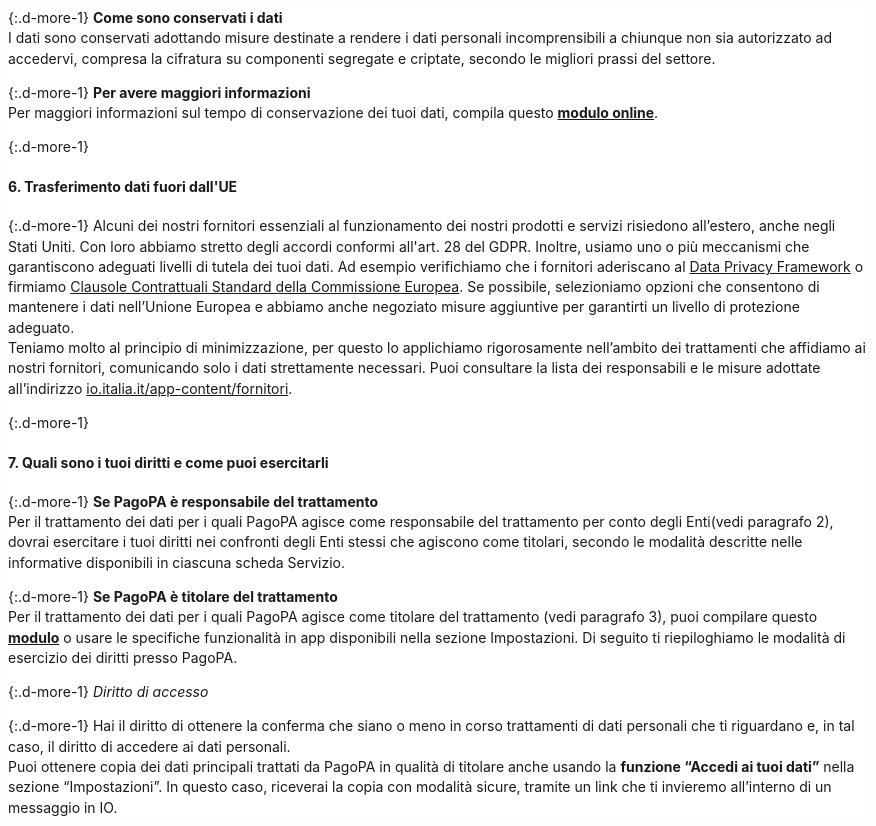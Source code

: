 {:.d-more-1}
**Come sono conservati i dati**<br>
I dati sono conservati adottando misure destinate a rendere i dati personali incomprensibili a chiunque non sia autorizzato ad accedervi, compresa la cifratura su componenti segregate e criptate, secondo le migliori prassi del settore.

{:.d-more-1}
**Per avere maggiori informazioni**<br>
Per maggiori informazioni sul tempo di conservazione dei tuoi dati, compila questo **[modulo online](https://privacyportal-de.onetrust.com/webform/77f17844-04c3-4969-a11d-462ee77acbe1/9ab6533d-be4a-482e-929a-0d8d2ab29df8)**.

{:.d-more-1}

#### 6. Trasferimento dati fuori dall'UE

{:.d-more-1}
Alcuni dei nostri fornitori essenziali al funzionamento dei nostri prodotti e servizi risiedono all’estero, anche negli Stati Uniti. Con loro abbiamo stretto degli accordi conformi all'art. 28 del GDPR. Inoltre, usiamo uno o più meccanismi che garantiscono adeguati livelli di tutela dei tuoi dati. Ad esempio verifichiamo che i fornitori aderiscano al [Data Privacy Framework](https://www.dataprivacyframework.gov/s/) o firmiamo [Clausole Contrattuali Standard della Commissione Europea](https://ec.europa.eu/info/law/law-topic/data-protection/international-dimension-data-protection/standard-contractual-clauses-scc/standard-contractual-clauses-international-transfers_en). Se possibile, selezioniamo opzioni che consentono di mantenere i dati nell’Unione Europea e abbiamo anche negoziato misure aggiuntive per garantirti un livello di protezione adeguato.<br>
Teniamo molto al principio di minimizzazione, per questo lo applichiamo rigorosamente nell’ambito dei trattamenti che affidiamo ai nostri fornitori, comunicando solo i dati strettamente necessari. Puoi consultare la lista dei responsabili e le misure adottate all’indirizzo [io.italia.it/app-content/fornitori](https://io.italia.it/app-content/fornitori/).

{:.d-more-1}

#### 7. Quali sono i tuoi diritti e come puoi esercitarli

{:.d-more-1}
**Se PagoPA è responsabile del trattamento**<br>
Per il trattamento dei dati per i quali PagoPA agisce come responsabile del trattamento per conto degli Enti(vedi paragrafo 2), dovrai esercitare i tuoi diritti nei confronti degli Enti stessi che agiscono come titolari, secondo le modalità descritte nelle informative disponibili in ciascuna scheda Servizio.

{:.d-more-1}
**Se PagoPA è titolare del trattamento**<br>
Per il trattamento dei dati per i quali PagoPA agisce come titolare del trattamento (vedi paragrafo 3), puoi compilare questo **[modulo](https://privacyportal-de.onetrust.com/webform/77f17844-04c3-4969-a11d-462ee77acbe1/9ab6533d-be4a-482e-929a-0d8d2ab29df8)** o usare le specifiche funzionalità in app disponibili nella sezione Impostazioni. Di seguito ti riepiloghiamo le modalità di esercizio dei diritti presso PagoPA.

{:.d-more-1}
_Diritto di accesso_

{:.d-more-1}
Hai il diritto di ottenere la conferma che siano o meno in corso trattamenti di dati personali che ti riguardano e, in tal caso, il diritto di accedere ai dati personali.<br>
Puoi ottenere copia dei dati principali trattati da PagoPA in qualità di titolare anche usando la **funzione “Accedi ai tuoi dati”** nella sezione “Impostazioni”. In questo caso, riceverai la copia con modalità sicure, tramite un link che ti invieremo all’interno di un messaggio in IO.
